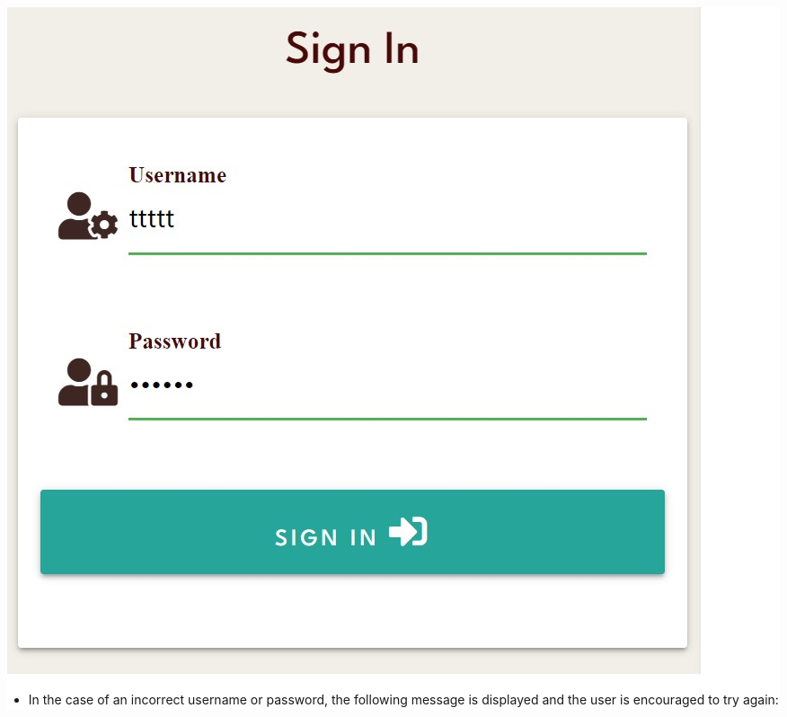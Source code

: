 ![Signin Confirmation](/documentation/readme/features/signin-form.jpg)

- In the case of an incorrect username or password, the following message is displayed and the user is encouraged to try again:

